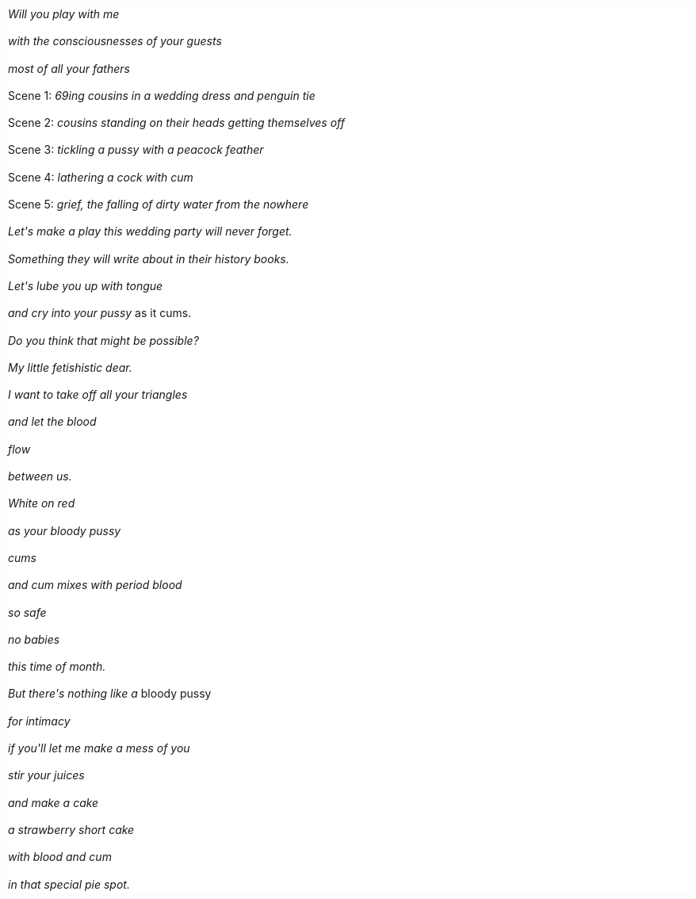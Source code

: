 *Will you play with me*

*with the consciousnesses of your guests*

*most of all your fathers*

Scene 1: *69ing cousins in a wedding dress and penguin tie*

Scene 2: *cousins standing on their heads getting themselves off*

Scene 3: *tickling a pussy with a peacock feather*

Scene 4: *lathering a cock with cum*

Scene 5: *grief, the falling of dirty water from the nowhere*

*Let's make a play this wedding party will never forget.*

*Something they will write about in their history books.*

*Let's lube you up with tongue*

*and cry into your pussy* as it cums.

*Do you think that might be possible?*

*My little fetishistic dear.*

*I want to take off all your triangles*

*and let the blood*

*flow*

*between us.*

*White on red*

*as your bloody pussy*

*cums*

*and cum mixes with period blood*

*so safe*

*no babies*

*this time of month.*

*But there's nothing like a* bloody pussy

*for intimacy*

*if you'll let me make a mess of you*

*stir your juices*

*and make a cake*

*a strawberry short cake*

*with blood and cum*

*in that special pie spot.*

